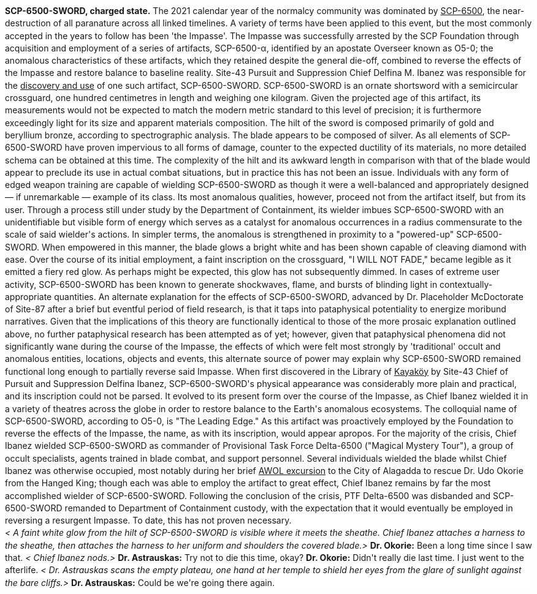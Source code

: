 **SCP-6500-SWORD, charged state.** The 2021 calendar year of the normalcy community was dominated by [SCP-6500](/scp-6500), the near-destruction of all paranature across all linked timelines. A variety of terms have been applied to this event, but the most commonly accepted in the years to follow has been 'the Impasse'. The Impasse was successfully arrested by the SCP Foundation through acquisition and employment of a series of artifacts, SCP-6500-α, identified by an apostate Overseer known as O5-0; the anomalous characteristics of these artifacts, which they retained despite the general die-off, combined to reverse the effects of the Impasse and restore balance to baseline reality. Site-43 Pursuit and Suppression Chief Delfina M. Ibanez was responsible for the [discovery and use](https://scp-wiki.wikidot.com/scp-6500/offset/1) of one such artifact, SCP-6500-SWORD. SCP-6500-SWORD is an ornate shortsword with a semicircular crossguard, one hundred centimetres in length and weighing one kilogram. Given the projected age of this artifact, its measurements would not be expected to match the modern metric standard to this level of precision; it is furthermore exceedingly light for its size and apparent materials composition. The hilt of the sword is composed primarily of gold and beryllium bronze, according to spectrographic analysis. The blade appears to be composed of silver. As all elements of SCP-6500-SWORD have proven impervious to all forms of damage, counter to the expected ductility of its materials, no more detailed schema can be obtained at this time. The complexity of the hilt and its awkward length in comparison with that of the blade would appear to preclude its use in actual combat situations, but in practice this has not been an issue. Individuals with any form of edged weapon training are capable of wielding SCP-6500-SWORD as though it were a well-balanced and appropriately designed — if unremarkable — example of its class. Its most anomalous qualities, however, proceed not from the artifact itself, but from its user. Through a process still under study by the Department of Containment, its wielder imbues SCP-6500-SWORD with an unidentifiable but visible form of energy which serves as a catalyst for anomalous occurrences in a radius commensurate to the scale of said wielder's actions. In simpler terms, the anomalous is strengthened in proximity to a "powered-up" SCP-6500-SWORD. When empowered in this manner, the blade glows a bright white and has been shown capable of cleaving diamond with ease. Over the course of its initial employment, a faint inscription on the crossguard, "I WILL NOT FADE," became legible as it emitted a fiery red glow. As perhaps might be expected, this glow has not subsequently dimmed. In cases of extreme user activity, SCP-6500-SWORD has been known to generate shockwaves, flame, and bursts of blinding light in contextually-appropriate quantities. An alternate explanation for the effects of SCP-6500-SWORD, advanced by Dr. Placeholder McDoctorate of Site-87 after a brief but eventful period of field research, is that it taps into pataphysical potentiality to energize moribund narratives. Given that the implications of this theory are functionally identical to those of the more prosaic explanation outlined above, no further pataphysical research has been attempted as of yet; however, given that pataphysical phenomena did not significantly wane during the course of the Impasse, the effects of which were felt most strongly by 'traditional' occult and anomalous entities, locations, objects and events, this alternate source of power may explain why SCP-6500-SWORD remained functional long enough to partially reverse said Impasse. When first discovered in the Library of [Kayaköy](https://scp-wiki.wikidot.com/scp-5923) by Site-43 Chief of Pursuit and Suppression Delfina Ibanez, SCP-6500-SWORD's physical appearance was considerably more plain and practical, and its inscription could not be parsed. It evolved to its present form over the course of the Impasse, as Chief Ibanez wielded it in a variety of theatres across the globe in order to restore balance to the Earth's anomalous ecosystems. The colloquial name of SCP-6500-SWORD, according to O5-0, is "The Leading Edge." As this artifact was proactively employed by the Foundation to reverse the effects of the Impasse, the name, as with its inscription, would appear apropos. For the majority of the crisis, Chief Ibanez wielded SCP-6500-SWORD as commander of Provisional Task Force Delta-6500 ("Magical Mystery Tour"), a group of occult specialists, agents trained in blade combat, and support personnel. Several individuals wielded the blade whilst Chief Ibanez was otherwise occupied, most notably during her brief [AWOL excursion](https://scp-wiki.wikidot.com/scp-6500/offset/13) to the City of Alagadda to rescue Dr. Udo Okorie from the Hanged King; though each was able to employ the artifact to great effect, Chief Ibanez remains by far the most accomplished wielder of SCP-6500-SWORD. Following the conclusion of the crisis, PTF Delta-6500 was disbanded and SCP-6500-SWORD remanded to Department of Containment custody, with the expectation that it would eventually be employed in reversing a resurgent Impasse. To date, this has not proven necessary.  
_< A faint white glow from the hilt of SCP-6500-SWORD is visible where it meets the sheathe. Chief Ibanez attaches a harness to the sheathe, then attaches the harness to her uniform and shoulders the covered blade.>_
**Dr. Okorie:** Been a long time since I saw that.
_< Chief Ibanez nods.>_
**Dr. Astrauskas:** Try not to die this time, okay?
**Dr. Okorie:** Didn't really die last time. I just went to the afterlife.
_< Dr. Astrauskas scans the empty plateau, one hand at her temple to shield her eyes from the glare of sunlight against the bare cliffs.>_
**Dr. Astrauskas:** Could be we're going there again.